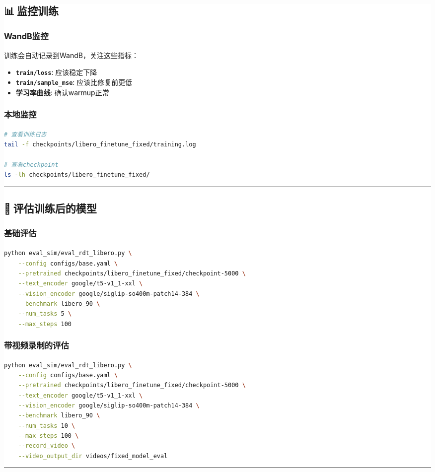 ## 📊 监控训练

### WandB监控

训练会自动记录到WandB，关注这些指标：

- **`train/loss`**: 应该稳定下降
- **`train/sample_mse`**: 应该比修复前更低
- **学习率曲线**: 确认warmup正常

### 本地监控

```bash
# 查看训练日志
tail -f checkpoints/libero_finetune_fixed/training.log

# 查看checkpoint
ls -lh checkpoints/libero_finetune_fixed/
```

---

## 🧪 评估训练后的模型

### 基础评估

```bash
python eval_sim/eval_rdt_libero.py \
    --config configs/base.yaml \
    --pretrained checkpoints/libero_finetune_fixed/checkpoint-5000 \
    --text_encoder google/t5-v1_1-xxl \
    --vision_encoder google/siglip-so400m-patch14-384 \
    --benchmark libero_90 \
    --num_tasks 5 \
    --max_steps 100
```

### 带视频录制的评估

```bash
python eval_sim/eval_rdt_libero.py \
    --config configs/base.yaml \
    --pretrained checkpoints/libero_finetune_fixed/checkpoint-5000 \
    --text_encoder google/t5-v1_1-xxl \
    --vision_encoder google/siglip-so400m-patch14-384 \
    --benchmark libero_90 \
    --num_tasks 10 \
    --max_steps 100 \
    --record_video \
    --video_output_dir videos/fixed_model_eval
```

---